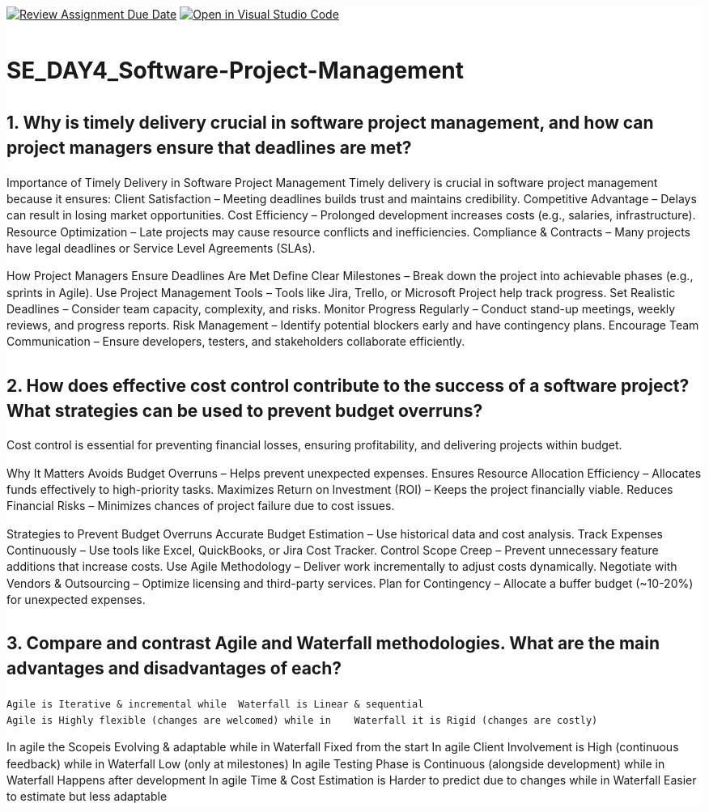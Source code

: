 [![Review Assignment Due Date](https://classroom.github.com/assets/deadline-readme-button-22041afd0340ce965d47ae6ef1cefeee28c7c493a6346c4f15d667ab976d596c.svg)](https://classroom.github.com/a/9pw6JKcu)
[![Open in Visual Studio Code](https://classroom.github.com/assets/open-in-vscode-2e0aaae1b6195c2367325f4f02e2d04e9abb55f0b24a779b69b11b9e10269abc.svg)](https://classroom.github.com/online_ide?assignment_repo_id=18605511&assignment_repo_type=AssignmentRepo)
# SE_DAY4_Software-Project-Management
## 1. Why is timely delivery crucial in software project management, and how can project managers ensure that deadlines are met?
 Importance of Timely Delivery in Software Project Management
Timely delivery is crucial in software project management because it ensures:
Client Satisfaction – Meeting deadlines builds trust and maintains credibility.
Competitive Advantage – Delays can result in losing market opportunities.
Cost Efficiency – Prolonged development increases costs (e.g., salaries, infrastructure).
Resource Optimization – Late projects may cause resource conflicts and inefficiencies.
Compliance & Contracts – Many projects have legal deadlines or Service Level Agreements (SLAs).

How Project Managers Ensure Deadlines Are Met
 Define Clear Milestones – Break down the project into achievable phases (e.g., sprints in Agile).
 Use Project Management Tools – Tools like Jira, Trello, or Microsoft Project help track progress.
 Set Realistic Deadlines – Consider team capacity, complexity, and risks.
 Monitor Progress Regularly – Conduct stand-up meetings, weekly reviews, and progress reports.
 Risk Management – Identify potential blockers early and have contingency plans.
 Encourage Team Communication – Ensure developers, testers, and stakeholders collaborate efficiently.


## 2. How does effective cost control contribute to the success of a software project? What strategies can be used to prevent budget overruns?
Cost control is essential for preventing financial losses, ensuring profitability, and delivering projects within budget.

Why It Matters
Avoids Budget Overruns – Helps prevent unexpected expenses.
Ensures Resource Allocation Efficiency – Allocates funds effectively to high-priority tasks.
Maximizes Return on Investment (ROI) – Keeps the project financially viable.
Reduces Financial Risks – Minimizes chances of project failure due to cost issues.

Strategies to Prevent Budget Overruns
Accurate Budget Estimation – Use historical data and cost analysis.
Track Expenses Continuously – Use tools like Excel, QuickBooks, or Jira Cost Tracker.
Control Scope Creep – Prevent unnecessary feature additions that increase costs.
Use Agile Methodology – Deliver work incrementally to adjust costs dynamically.
Negotiate with Vendors & Outsourcing – Optimize licensing and third-party services.
Plan for Contingency – Allocate a buffer budget (~10-20%) for unexpected expenses.
## 3. Compare and contrast Agile and Waterfall methodologies. What are the main advantages and disadvantages of each?
	Agile is Iterative & incremental while 	Waterfall is Linear & sequential
	Agile is Highly flexible (changes are welcomed)	while in	Waterfall it is Rigid (changes are costly)
In agile the Scopeis Evolving & adaptable while in	Waterfall 	Fixed from the start
 In agile Client Involvement	is High (continuous feedback) while in	Waterfall 	Low (only at milestones)
In agile Testing Phase is	Continuous (alongside development) while in	Waterfall Happens after development
In agile Time & Cost Estimation is	Harder to predict due to changes while in	Waterfall 	Easier to estimate but less adaptable
